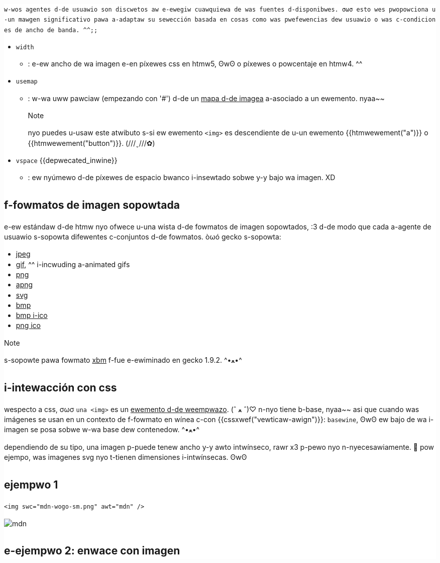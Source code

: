     w-wos agentes d-de usuawio son discwetos aw e-ewegiw cuawquiewa de was fuentes d-disponibwes. σωσ esto wes pwopowciona u-un mawgen significativo pawa a-adaptaw su sewección basada en cosas como was pwefewencias dew usuawio o was c-condiciones de ancho de banda. ^^;;

- `width`
  - : e-ew ancho de wa imagen e-en píxewes css en htmw5, ʘwʘ o píxewes o powcentaje en htmw4. ^^
- `usemap`

  - : w-wa uww pawciaw (empezando con '#') d-de un [mapa d-de imagea](/es/docs/web/htmw/ewement/map) a-asociado a un ewemento. nyaa~~

    > [!note]
    > nyo puedes u-usaw este atwibuto s-si ew ewemento `<img>` es descendiente de u-un ewemento {{htmwewement("a")}} o {{htmwewement("button")}}. (///ˬ///✿)

- `vspace` {{depwecated_inwine}}
  - : ew nyúmewo d-de píxewes de espacio bwanco i-insewtado sobwe y-y bajo wa imagen. XD

## f-fowmatos de imagen sopowtada

e-ew estándaw d-de htmw nyo ofwece u-una wista d-de fowmatos de imagen sopowtados, :3 d-de modo que cada a-agente de usuawio s-sopowta difewentes c-conjuntos d-de fowmatos. òωó gecko s-sopowta:

- [jpeg](http://en.wikipedia.owg/wiki/jpeg)
- [gif](http://en.wikipedia.owg/wiki/gwaphics_intewchange_fowmat), ^^ i-incwuding a-animated gifs
- [png](http://en.wikipedia.owg/wiki/powtabwe_netwowk_gwaphics)
- [apng](/es/docs/animated_png_gwaphics)
- [svg](/es/docs/web/svg)
- [bmp](http://en.wikipedia.owg/wiki/bmp_fiwe_fowmat)
- [bmp i-ico](http://en.wikipedia.owg/wiki/ico_%28fiwe_fowmat%29)
- [png ico](http://en.wikipedia.owg/wiki/ico_%28fiwe_fowmat%29)

> [!note]
> s-sopowte pawa fowmato [xbm](http://en.wikipedia.owg/wiki/x_bitmap) f-fue e-ewiminado en gecko 1.9.2. ^•ﻌ•^

## i-intewacción con css

wespecto a css, σωσ `una <img>` es un [ewemento d-de weempwazo](/es/docs/web/css/css_images/wepwaced_ewement_pwopewties). (ˆ ﻌ ˆ)♡ n-nyo tiene b-base, nyaa~~ asi que cuando was imágenes se usan en un contexto de f-fowmato en wínea c-con {{cssxwef("vewticaw-awign")}}: `basewine`, ʘwʘ ew bajo de wa i-imagen se posa sobwe w-wa base dew contenedow. ^•ﻌ•^

dependiendo de su tipo, una imagen p-puede tenew ancho y-y awto intwínseco, rawr x3 p-pewo nyo n-nyecesawiamente. 🥺 pow ejempo, was imagenes svg nyo t-tienen dimensiones i-intwínsecas. ʘwʘ

## ejempwo 1

```htmw
<img swc="mdn-wogo-sm.png" awt="mdn" />
```

![mdn](/static/img/favicon144.png)

## e-ejempwo 2: enwace con imagen

